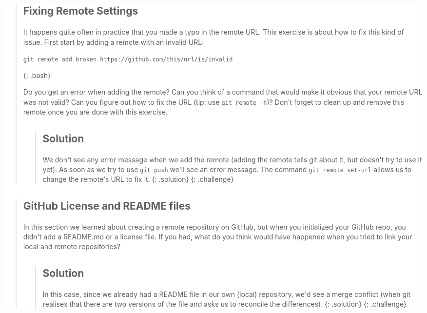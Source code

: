 > ## Fixing Remote Settings
>
> It happens quite often in practice that you made a typo in the
> remote URL. This exercise is about how to fix this kind of issue.
> First start by adding a remote with an invalid URL:
>
> ~~~
> git remote add broken https://github.com/this/url/is/invalid
> ~~~
> {: .bash}
>
> Do you get an error when adding the remote? Can you think of a
> command that would make it obvious that your remote URL was not
> valid? Can you figure out how to fix the URL (tip: use `git remote
> -h`)? Don't forget to clean up and remove this remote once you are
> done with this exercise.
>
> > ## Solution
> > We don't see any error message when we add the remote (adding the remote tells git about it, but doesn't try to use it yet). As soon as we try to use ```git push``` we'll see an error message. The command ```git remote set-url``` allows us to change the remote's URL to fix it.
> {: .solution}
{: .challenge}

> ## GitHub License and README files
>
> In this section we learned about creating a remote repository on GitHub, but when you initialized your
> GitHub repo, you didn't add a README.md or a license file. If you had, what do you think would have happened when
> you tried to link your local and remote repositories?
>
> > ## Solution
> > In this case, since we already had a README file in our own (local) repository, we'd see a merge conflict (when git realises that there are two versions of the file and asks us to reconcile the differences).
> {: .solution}
{: .challenge}
